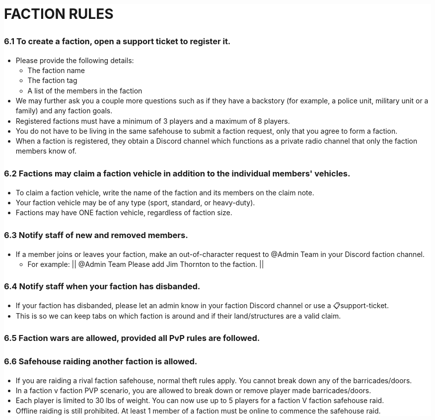 # FACTION RULES

### 6.1 To create a faction, open a support ticket to register it.

- Please provide the following details:
  - The faction name
  - The faction tag
  - A list of the members in the faction
- We may further ask you a couple more questions such as if they have a backstory (for example, a police unit, military unit or a family) and any faction goals.
- Registered factions must have a minimum of 3 players and a maximum of 8 players.
- You do not have to be living in the same safehouse to submit a faction request, only that you agree to form a faction. 
- When a faction is registered, they obtain a Discord channel which functions as a private radio channel that only the faction members know of.

### 6.2 Factions may claim a faction vehicle in addition to the individual members' vehicles.

- To claim a faction vehicle, write the name of the faction and its members on the claim note.
- Your faction vehicle may be of any type (sport, standard, or heavy-duty).
- Factions may have ONE faction vehicle, regardless of faction size.

### 6.3 Notify staff of new and removed members.

- If a member joins or leaves your faction, make an out-of-character request to @Admin Team in your Discord faction channel.
  - For example: || @Admin Team Please add Jim Thornton to the faction. ||

### 6.4 Notify staff when your faction has disbanded.

- If your faction has disbanded, please let an admin know in your faction Discord channel or use a :clipboard:support-ticket. 
- This is so we can keep tabs on which faction is around and if their land/structures are a valid claim. 

### 6.5 Faction wars are allowed, provided all PvP rules are followed.

### 6.6 Safehouse raiding another faction is allowed.

- If you are raiding a rival faction safehouse, normal theft rules apply. You cannot break down any of the barricades/doors. 
- In a faction v faction PVP scenario, you are allowed to break down or remove player made barricades/doors. 
- Each player is limited to 30 lbs of weight. You can now use up to 5 players for a faction V faction safehouse raid. 
- Offline raiding is still prohibited. At least 1 member of a faction must be online to commence the safehouse raid. 
